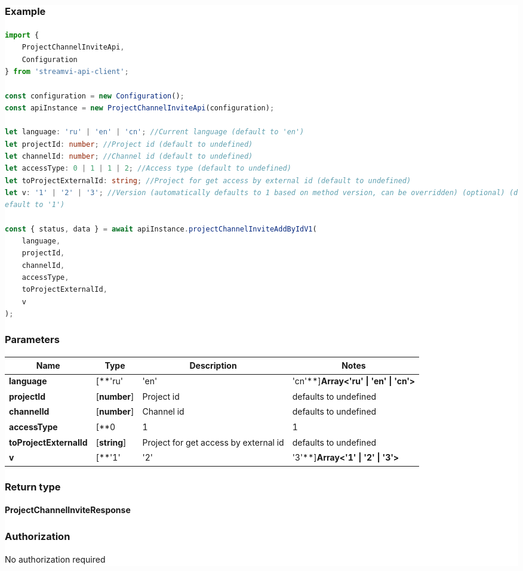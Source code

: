 
### Example

```typescript
import {
    ProjectChannelInviteApi,
    Configuration
} from 'streamvi-api-client';

const configuration = new Configuration();
const apiInstance = new ProjectChannelInviteApi(configuration);

let language: 'ru' | 'en' | 'cn'; //Current language (default to 'en')
let projectId: number; //Project id (default to undefined)
let channelId: number; //Channel id (default to undefined)
let accessType: 0 | 1 | 1 | 2; //Access type (default to undefined)
let toProjectExternalId: string; //Project for get access by external id (default to undefined)
let v: '1' | '2' | '3'; //Version (automatically defaults to 1 based on method version, can be overridden) (optional) (default to '1')

const { status, data } = await apiInstance.projectChannelInviteAddByIdV1(
    language,
    projectId,
    channelId,
    accessType,
    toProjectExternalId,
    v
);
```

### Parameters

|Name | Type | Description  | Notes|
|------------- | ------------- | ------------- | -------------|
| **language** | [**&#39;ru&#39; | &#39;en&#39; | &#39;cn&#39;**]**Array<&#39;ru&#39; &#124; &#39;en&#39; &#124; &#39;cn&#39;>** | Current language | defaults to 'en'|
| **projectId** | [**number**] | Project id | defaults to undefined|
| **channelId** | [**number**] | Channel id | defaults to undefined|
| **accessType** | [**0 | 1 | 1 | 2**]**Array<0 &#124; 1 &#124; 1 &#124; 2>** | Access type | defaults to undefined|
| **toProjectExternalId** | [**string**] | Project for get access by external id | defaults to undefined|
| **v** | [**&#39;1&#39; | &#39;2&#39; | &#39;3&#39;**]**Array<&#39;1&#39; &#124; &#39;2&#39; &#124; &#39;3&#39;>** | Version (automatically defaults to 1 based on method version, can be overridden) | (optional) defaults to '1'|


### Return type

**ProjectChannelInviteResponse**

### Authorization

No authorization required
